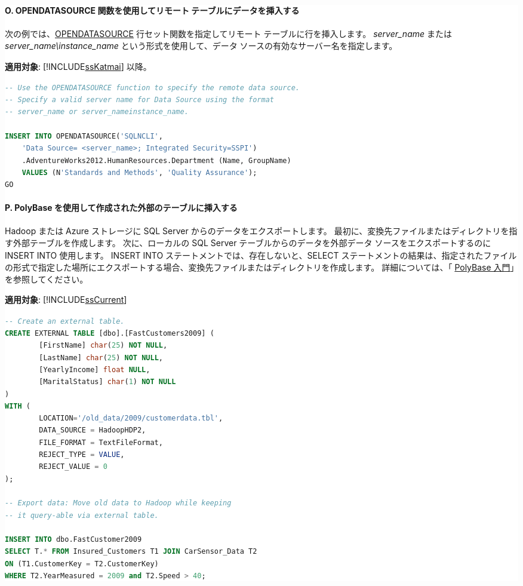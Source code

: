 #### <a name="o-inserting-data-into-a-remote-table-by-using-the-opendatasource-function"></a>O. OPENDATASOURCE 関数を使用してリモート テーブルにデータを挿入する  
 次の例では、[OPENDATASOURCE](../../t-sql/functions/opendatasource-transact-sql.md) 行セット関数を指定してリモート テーブルに行を挿入します。 *server_name* または *server_name\instance_name* という形式を使用して、データ ソースの有効なサーバー名を指定します。  
  
**適用対象**: [!INCLUDE[ssKatmai](../../includes/sskatmai-md.md)] 以降。  
  
```sql
-- Use the OPENDATASOURCE function to specify the remote data source.  
-- Specify a valid server name for Data Source using the format 
-- server_name or server_nameinstance_name.  
  
INSERT INTO OPENDATASOURCE('SQLNCLI',  
    'Data Source= <server_name>; Integrated Security=SSPI')  
    .AdventureWorks2012.HumanResources.Department (Name, GroupName)  
    VALUES (N'Standards and Methods', 'Quality Assurance');  
GO  
```  
  
#### <a name="p-inserting-into-an-external-table-created-using-polybase"></a>P. PolyBase を使用して作成された外部のテーブルに挿入する  
 Hadoop または Azure ストレージに SQL Server からのデータをエクスポートします。 最初に、変換先ファイルまたはディレクトリを指す外部テーブルを作成します。 次に、ローカルの SQL Server テーブルからのデータを外部データ ソースをエクスポートするのに INSERT INTO 使用します。 INSERT INTO ステートメントでは、存在しないと、SELECT ステートメントの結果は、指定されたファイルの形式で指定した場所にエクスポートする場合、変換先ファイルまたはディレクトリを作成します。  詳細については、「 [PolyBase 入門](../../relational-databases/polybase/get-started-with-polybase.md)」を参照してください。  
  
**適用対象**: [!INCLUDE[ssCurrent](../../includes/sscurrent-md.md)]  
  
```sql
-- Create an external table.   
CREATE EXTERNAL TABLE [dbo].[FastCustomers2009] (  
        [FirstName] char(25) NOT NULL,   
        [LastName] char(25) NOT NULL,   
        [YearlyIncome] float NULL,   
        [MaritalStatus] char(1) NOT NULL  
)  
WITH (  
        LOCATION='/old_data/2009/customerdata.tbl',  
        DATA_SOURCE = HadoopHDP2,  
        FILE_FORMAT = TextFileFormat,  
        REJECT_TYPE = VALUE,  
        REJECT_VALUE = 0  
);  
  
-- Export data: Move old data to Hadoop while keeping 
-- it query-able via external table.  

INSERT INTO dbo.FastCustomer2009  
SELECT T.* FROM Insured_Customers T1 JOIN CarSensor_Data T2  
ON (T1.CustomerKey = T2.CustomerKey)  
WHERE T2.YearMeasured = 2009 and T2.Speed > 40;  
```  
  